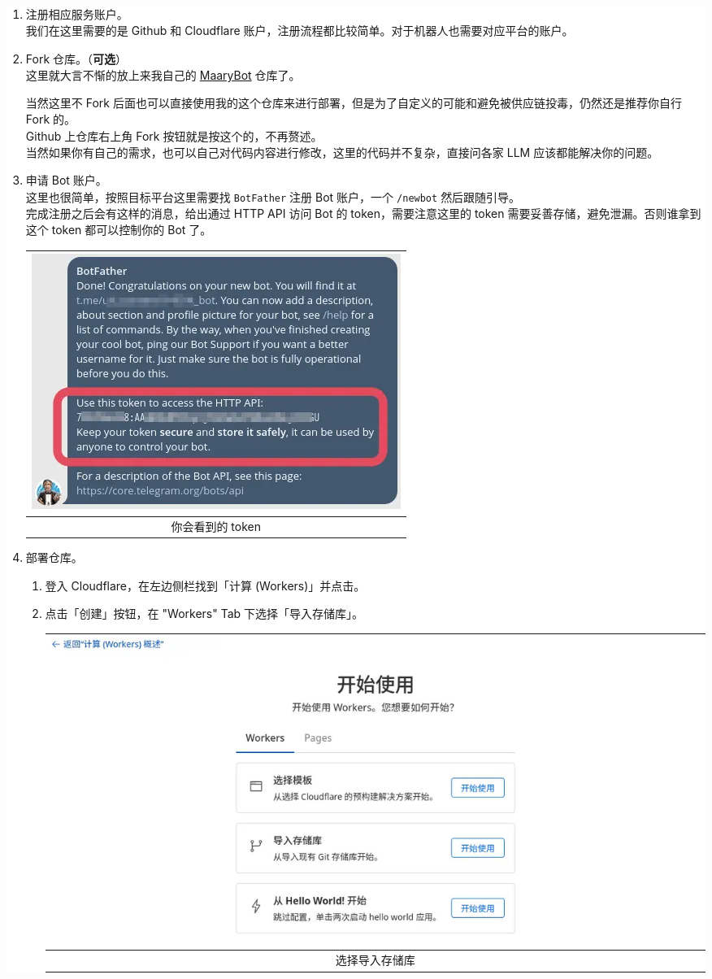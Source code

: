1. 注册相应服务账户。  
    我们在这里需要的是 Github 和 Cloudflare 账户，注册流程都比较简单。对于机器人也需要对应平台的账户。  

2. Fork 仓库。（**可选**）  
    这里就大言不惭的放上来我自己的 [MaaryBot](https://github.com/Steve-Mr/MaaryBot) 仓库了。  

    当然这里不 Fork 后面也可以直接使用我的这个仓库来进行部署，但是为了自定义的可能和避免被供应链投毒，仍然还是推荐你自行 Fork 的。  
    Github 上仓库右上角 Fork 按钮就是按这个的，不再赘述。  
    当然如果你有自己的需求，也可以自己对代码内容进行修改，这里的代码并不复杂，直接问各家 LLM 应该都能解决你的问题。  

3. 申请 Bot 账户。  
    这里也很简单，按照目标平台这里需要找 `BotFather` 注册 Bot 账户，一个 `/newbot` 然后跟随引导。  
    完成注册之后会有这样的消息，给出通过 HTTP API 访问 Bot 的 token，需要注意这里的 token 需要妥善存储，避免泄漏。否则谁拿到这个 token 都可以控制你的 Bot 了。  
  
    |![alt text](/assets/2025-06-11-urlconvertbot/image.webp)|
    |:--:|
    |你会看到的 token|

4. 部署仓库。  
     1. 登入 Cloudflare，在左边侧栏找到「计算 (Workers)」并点击。  
     2. 点击「创建」按钮，在 "Workers" Tab 下选择「导入存储库」。  

        |![alt text](/assets/2025-06-11-urlconvertbot/Screenshot_2025-06-10_at_22-32-15.webp)|
        |:--:|
        |选择导入存储库|

